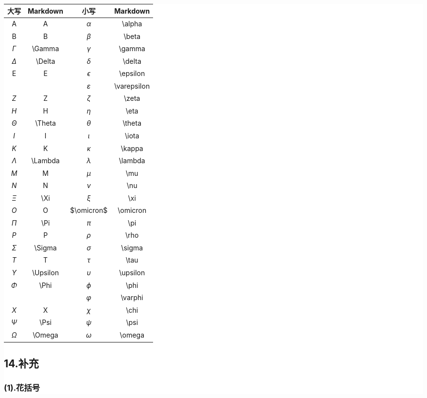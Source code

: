 |    大写    | Markdown |     小写      |  Markdown   |
| :--------: | :------: | :-----------: | :---------: |
|     A      |    A     |   $\alpha$    |   \alpha    |
|     B      |    B     |    $\beta$    |    \beta    |
|  $\Gamma$  |  \Gamma  |   $\gamma$    |   \gamma    |
|  $\Delta$  |  \Delta  |   $\delta$    |   \delta    |
|     E      |    E     |  $\epsilon$   |  \epsilon   |
|            |          | $\varepsilon$ | \varepsilon |
|    *Z*     |    Z     |    $\zeta$    |    \zeta    |
|    *H*     |    H     |    $\eta$     |    \eta     |
|  $\Theta$  |  \Theta  |   $\theta$    |   \theta    |
|    *I*     |    I     |    $\iota$    |    \iota    |
|    *K*     |    K     |   $\kappa$    |   \kappa    |
| $\Lambda$  | \Lambda  |   $\lambda$   |   \lambda   |
|    *M*     |    M     |     $\mu$     |     \mu     |
|    *N*     |    N     |     $\nu$     |     \nu     |
|   $\Xi$    |   \Xi    |     $\xi$     |     \xi     |
|    *O*     |    O     |  $\omicron$   |  \omicron   |
|   $\Pi$    |   \Pi    |     $\pi$     |     \pi     |
|    *P*     |    P     |    $\rho$     |    \rho     |
|  $\Sigma$  |  \Sigma  |   $\sigma$    |   \sigma    |
|    *T*     |    T     |    $\tau$     |    \tau     |
| $\Upsilon$ | \Upsilon |  $\upsilon$   |  \upsilon   |
|   $\Phi$   |   \Phi   |    $\phi$     |    \phi     |
|            |          |   $\varphi$   |   \varphi   |
|    *X*     |    X     |    $\chi$     |    \chi     |
|   $\Psi$   |   \Psi   |    $\psi$     |    \psi     |
|  $\Omega$  |  \Omega  |   $\omega$    |   \omega    |



## 14.补充

### (1).花括号
